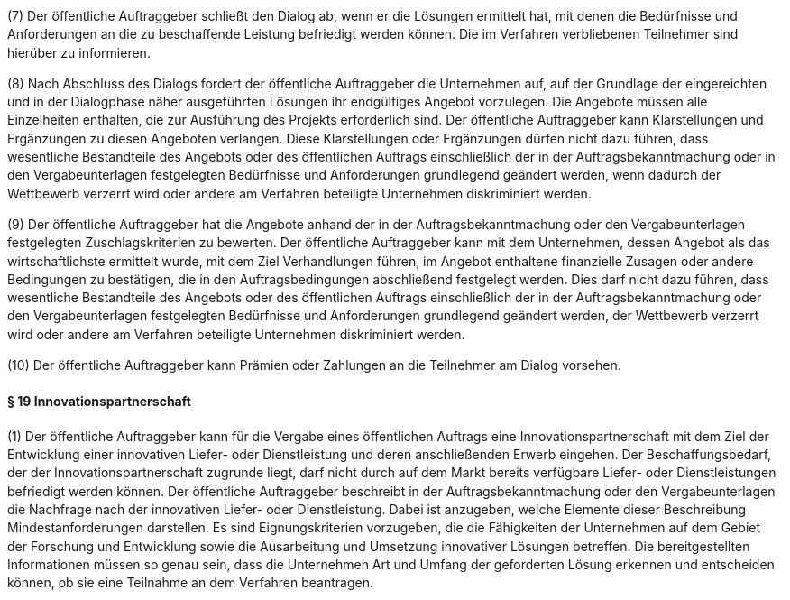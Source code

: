 (7) Der öffentliche Auftraggeber schließt den Dialog ab, wenn er die
Lösungen ermittelt hat, mit denen die Bedürfnisse und Anforderungen an
die zu beschaffende Leistung befriedigt werden können. Die im
Verfahren verbliebenen Teilnehmer sind hierüber zu informieren.

(8) Nach Abschluss des Dialogs fordert der öffentliche Auftraggeber
die Unternehmen auf, auf der Grundlage der eingereichten und in der
Dialogphase näher ausgeführten Lösungen ihr endgültiges Angebot
vorzulegen. Die Angebote müssen alle Einzelheiten enthalten, die zur
Ausführung des Projekts erforderlich sind. Der öffentliche
Auftraggeber kann Klarstellungen und Ergänzungen zu diesen Angeboten
verlangen. Diese Klarstellungen oder Ergänzungen dürfen nicht dazu
führen, dass wesentliche Bestandteile des Angebots oder des
öffentlichen Auftrags einschließlich der in der Auftragsbekanntmachung
oder in den Vergabeunterlagen festgelegten Bedürfnisse und
Anforderungen grundlegend geändert werden, wenn dadurch der Wettbewerb
verzerrt wird oder andere am Verfahren beteiligte Unternehmen
diskriminiert werden.

(9) Der öffentliche Auftraggeber hat die Angebote anhand der in der
Auftragsbekanntmachung oder den Vergabeunterlagen festgelegten
Zuschlagskriterien zu bewerten. Der öffentliche Auftraggeber kann mit
dem Unternehmen, dessen Angebot als das wirtschaftlichste ermittelt
wurde, mit dem Ziel Verhandlungen führen, im Angebot enthaltene
finanzielle Zusagen oder andere Bedingungen zu bestätigen, die in den
Auftragsbedingungen abschließend festgelegt werden. Dies darf nicht
dazu führen, dass wesentliche Bestandteile des Angebots oder des
öffentlichen Auftrags einschließlich der in der Auftragsbekanntmachung
oder den Vergabeunterlagen festgelegten Bedürfnisse und Anforderungen
grundlegend geändert werden, der Wettbewerb verzerrt wird oder andere
am Verfahren beteiligte Unternehmen diskriminiert werden.

(10) Der öffentliche Auftraggeber kann Prämien oder Zahlungen an die
Teilnehmer am Dialog vorsehen.


#### § 19 Innovationspartnerschaft

(1) Der öffentliche Auftraggeber kann für die Vergabe eines
öffentlichen Auftrags eine Innovationspartnerschaft mit dem Ziel der
Entwicklung einer innovativen Liefer- oder Dienstleistung und deren
anschließenden Erwerb eingehen. Der Beschaffungsbedarf, der der
Innovationspartnerschaft zugrunde liegt, darf nicht durch auf dem
Markt bereits verfügbare Liefer- oder Dienstleistungen befriedigt
werden können. Der öffentliche Auftraggeber beschreibt in der
Auftragsbekanntmachung oder den Vergabeunterlagen die Nachfrage nach
der innovativen Liefer- oder Dienstleistung. Dabei ist anzugeben,
welche Elemente dieser Beschreibung Mindestanforderungen darstellen.
Es sind Eignungskriterien vorzugeben, die die Fähigkeiten der
Unternehmen auf dem Gebiet der Forschung und Entwicklung sowie die
Ausarbeitung und Umsetzung innovativer Lösungen betreffen. Die
bereitgestellten Informationen müssen so genau sein, dass die
Unternehmen Art und Umfang der geforderten Lösung erkennen und
entscheiden können, ob sie eine Teilnahme an dem Verfahren beantragen.
